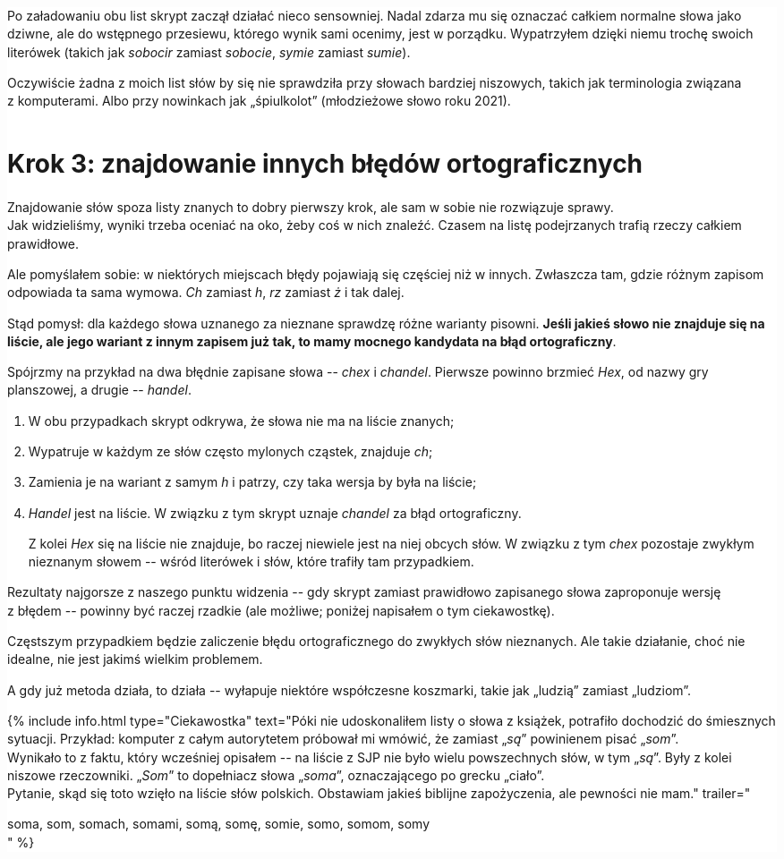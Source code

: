 Po załadowaniu obu list skrypt zaczął działać nieco sensowniej. Nadal zdarza mu się oznaczać całkiem normalne słowa jako dziwne, ale do wstępnego przesiewu, którego wynik sami ocenimy, jest w&nbsp;porządku. Wypatrzyłem dzięki niemu trochę swoich literówek (takich jak *sobocir* zamiast *sobocie*, *symie* zamiast *sumie*).
 
Oczywiście żadna z&nbsp;moich list słów by się nie sprawdziła przy słowach bardziej niszowych, takich jak terminologia związana z&nbsp;komputerami. Albo przy nowinkach jak „śpiulkolot” (młodzieżowe słowo roku 2021).

# Krok 3: znajdowanie innych błędów ortograficznych

Znajdowanie słów spoza listy znanych to dobry pierwszy krok, ale sam w&nbsp;sobie nie rozwiązuje sprawy.  
Jak widzieliśmy, wyniki trzeba oceniać na oko, żeby coś w&nbsp;nich znaleźć. Czasem na listę podejrzanych trafią rzeczy całkiem prawidłowe.

Ale pomyślałem sobie: w&nbsp;niektórych miejscach błędy pojawiają się częściej niż w&nbsp;innych. Zwłaszcza tam, gdzie różnym zapisom odpowiada ta sama wymowa. *Ch* zamiast *h*, *rz* zamiast *ż* i&nbsp;tak dalej.

Stąd pomysł: dla każdego słowa uznanego za nieznane sprawdzę różne warianty pisowni. **Jeśli jakieś słowo nie znajduje się na liście, ale jego wariant z&nbsp;innym zapisem już tak, to mamy mocnego kandydata na błąd ortograficzny**.

Spójrzmy na przykład na dwa błędnie zapisane słowa -- *chex* i&nbsp;*chandel*. Pierwsze powinno brzmieć *Hex*, od nazwy gry planszowej, a&nbsp;drugie -- *handel*. 

1. W&nbsp;obu przypadkach skrypt odkrywa, że słowa nie ma na liście znanych;
2. Wypatruje w&nbsp;każdym ze słów często mylonych cząstek, znajduje *ch*;
3. Zamienia je na wariant z&nbsp;samym *h* i&nbsp;patrzy, czy taka wersja by była na liście;
4. *Handel* jest na liście. W&nbsp;związku z&nbsp;tym skrypt uznaje *chandel* za błąd ortograficzny.

   Z&nbsp;kolei *Hex* się na liście nie znajduje, bo raczej niewiele jest na niej obcych słów. W&nbsp;związku z&nbsp;tym *chex* pozostaje zwykłym nieznanym słowem -- wśród literówek i&nbsp;słów, które trafiły tam przypadkiem.

Rezultaty najgorsze z&nbsp;naszego punktu widzenia -- gdy skrypt zamiast prawidłowo zapisanego słowa zaproponuje wersję z&nbsp;błędem -- powinny być raczej rzadkie (ale możliwe; poniżej napisałem o&nbsp;tym ciekawostkę).

Częstszym przypadkiem będzie zaliczenie błędu ortograficznego do zwykłych słów nieznanych. Ale takie działanie, choć nie idealne, nie jest jakimś wielkim problemem.

A gdy już metoda działa, to działa -- wyłapuje niektóre współczesne koszmarki, takie jak „ludzią” zamiast „ludziom”.

{% include info.html type="Ciekawostka"
text="Póki nie udoskonaliłem listy o&nbsp;słowa z&nbsp;książek, potrafiło dochodzić do śmiesznych sytuacji. Przykład: komputer z&nbsp;całym autorytetem próbował mi wmówić, że zamiast „*są*” powinienem pisać „*som*”.  
Wynikało to z&nbsp;faktu, który wcześniej opisałem -- na liście z&nbsp;SJP nie było wielu powszechnych słów, w tym „*są*”. Były z&nbsp;kolei niszowe rzeczowniki. „*Som*” to dopełniacz słowa „*soma*”, oznaczającego po grecku „ciało”.  
Pytanie, skąd się toto wzięło na liście słów polskich. Obstawiam jakieś biblijne zapożyczenia, ale pewności nie mam."
trailer="<div class='black-bg mono'>soma, <span class='red'>som</span>, somach, somami, somą, somę, somie, somo, somom, somy</div>"
%}
